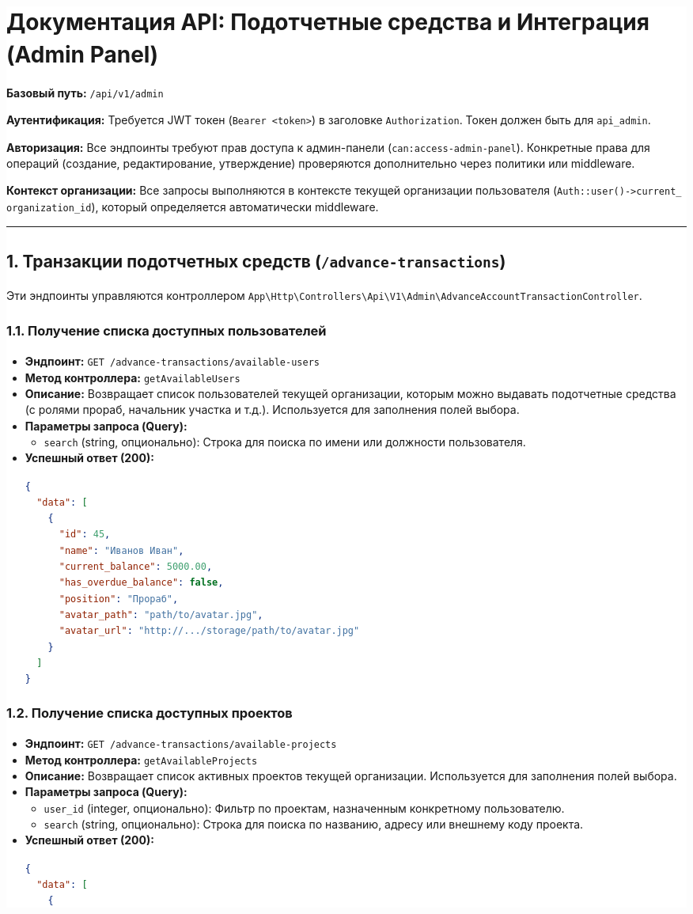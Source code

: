 # Документация API: Подотчетные средства и Интеграция (Admin Panel)

**Базовый путь:** `/api/v1/admin`

**Аутентификация:** Требуется JWT токен (`Bearer <token>`) в заголовке `Authorization`. Токен должен быть для `api_admin`.

**Авторизация:** Все эндпоинты требуют прав доступа к админ-панели (`can:access-admin-panel`). Конкретные права для операций (создание, редактирование, утверждение) проверяются дополнительно через политики или middleware.

**Контекст организации:** Все запросы выполняются в контексте текущей организации пользователя (`Auth::user()->current_organization_id`), который определяется автоматически middleware.

---

## 1. Транзакции подотчетных средств (`/advance-transactions`)

Эти эндпоинты управляются контроллером `App\Http\Controllers\Api\V1\Admin\AdvanceAccountTransactionController`.

### 1.1. Получение списка доступных пользователей

*   **Эндпоинт:** `GET /advance-transactions/available-users`
*   **Метод контроллера:** `getAvailableUsers`
*   **Описание:** Возвращает список пользователей текущей организации, которым можно выдавать подотчетные средства (с ролями прораб, начальник участка и т.д.). Используется для заполнения полей выбора.
*   **Параметры запроса (Query):**
    *   `search` (string, опционально): Строка для поиска по имени или должности пользователя.
*   **Успешный ответ (200):**
    ```json
    {
      "data": [
        {
          "id": 45,
          "name": "Иванов Иван",
          "current_balance": 5000.00,
          "has_overdue_balance": false,
          "position": "Прораб",
          "avatar_path": "path/to/avatar.jpg", 
          "avatar_url": "http://.../storage/path/to/avatar.jpg" 
        }
      ]
    }
    ```

### 1.2. Получение списка доступных проектов

*   **Эндпоинт:** `GET /advance-transactions/available-projects`
*   **Метод контроллера:** `getAvailableProjects`
*   **Описание:** Возвращает список активных проектов текущей организации. Используется для заполнения полей выбора.
*   **Параметры запроса (Query):**
    *   `user_id` (integer, опционально): Фильтр по проектам, назначенным конкретному пользователю.
    *   `search` (string, опционально): Строка для поиска по названию, адресу или внешнему коду проекта.
*   **Успешный ответ (200):**
    ```json
    {
      "data": [
        {
